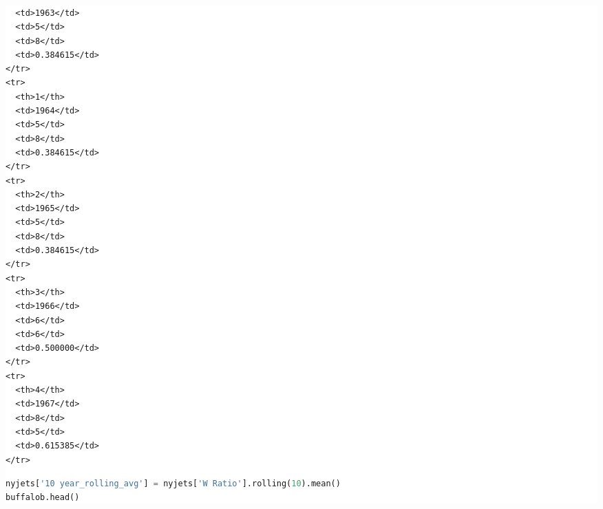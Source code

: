       <td>1963</td>
      <td>5</td>
      <td>8</td>
      <td>0.384615</td>
    </tr>
    <tr>
      <th>1</th>
      <td>1964</td>
      <td>5</td>
      <td>8</td>
      <td>0.384615</td>
    </tr>
    <tr>
      <th>2</th>
      <td>1965</td>
      <td>5</td>
      <td>8</td>
      <td>0.384615</td>
    </tr>
    <tr>
      <th>3</th>
      <td>1966</td>
      <td>6</td>
      <td>6</td>
      <td>0.500000</td>
    </tr>
    <tr>
      <th>4</th>
      <td>1967</td>
      <td>8</td>
      <td>5</td>
      <td>0.615385</td>
    </tr>
  </tbody>
</table>
</div>




```python
nyjets['10 year_rolling_avg'] = nyjets['W Ratio'].rolling(10).mean()
buffalob.head()
```




<div>
<style scoped>
    .dataframe tbody tr th:only-of-type {
        vertical-align: middle;
    }

    .dataframe tbody tr th {
        vertical-align: top;
    }
